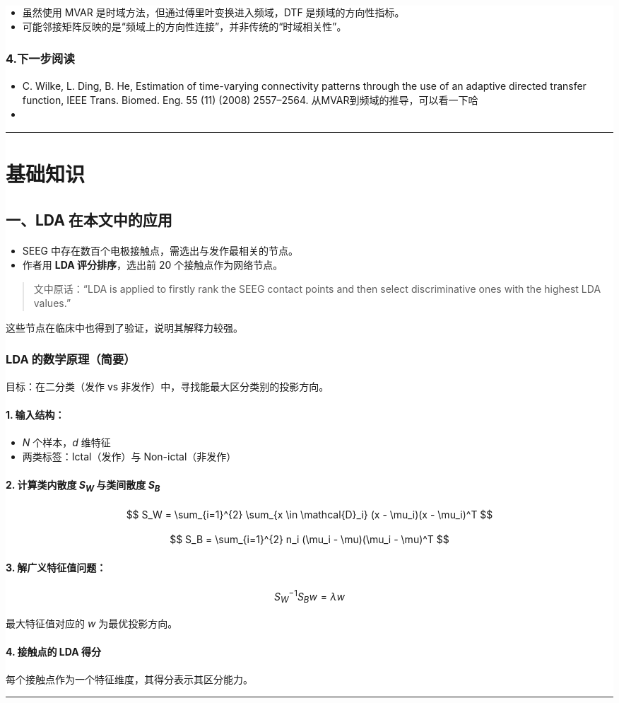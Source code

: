 - 虽然使用 MVAR 是时域方法，但通过傅里叶变换进入频域，DTF 是频域的方向性指标。
- 可能邻接矩阵反映的是“频域上的方向性连接”，并非传统的“时域相关性”。


### 4.下一步阅读


- C. Wilke, L. Ding, B. He, Estimation of time-varying connectivity patterns through the use of an adaptive directed transfer function, IEEE Trans. Biomed. Eng. 55 (11) (2008) 2557–2564. 从MVAR到频域的推导，可以看一下哈
- 
---

# 基础知识

## 一、LDA 在本文中的应用

- SEEG 中存在数百个电极接触点，需选出与发作最相关的节点。
- 作者用 **LDA 评分排序**，选出前 20 个接触点作为网络节点。

> 文中原话：“LDA is applied to firstly rank the SEEG contact points and then select discriminative ones with the highest LDA values.”

这些节点在临床中也得到了验证，说明其解释力较强。

### LDA 的数学原理（简要）

目标：在二分类（发作 vs 非发作）中，寻找能最大区分类别的投影方向。

#### 1. 输入结构：

- $N$ 个样本，$d$ 维特征
- 两类标签：Ictal（发作）与 Non-ictal（非发作）

#### 2. 计算类内散度 $S_W$ 与类间散度 $S_B$

$$
S_W = \sum_{i=1}^{2} \sum_{x \in \mathcal{D}_i} (x - \mu_i)(x - \mu_i)^T
$$

$$
S_B = \sum_{i=1}^{2} n_i (\mu_i - \mu)(\mu_i - \mu)^T
$$

#### 3. 解广义特征值问题：

$$
S_W^{-1} S_B w = \lambda w
$$

最大特征值对应的 $w$ 为最优投影方向。

#### 4. 接触点的 LDA 得分

每个接触点作为一个特征维度，其得分表示其区分能力。

---